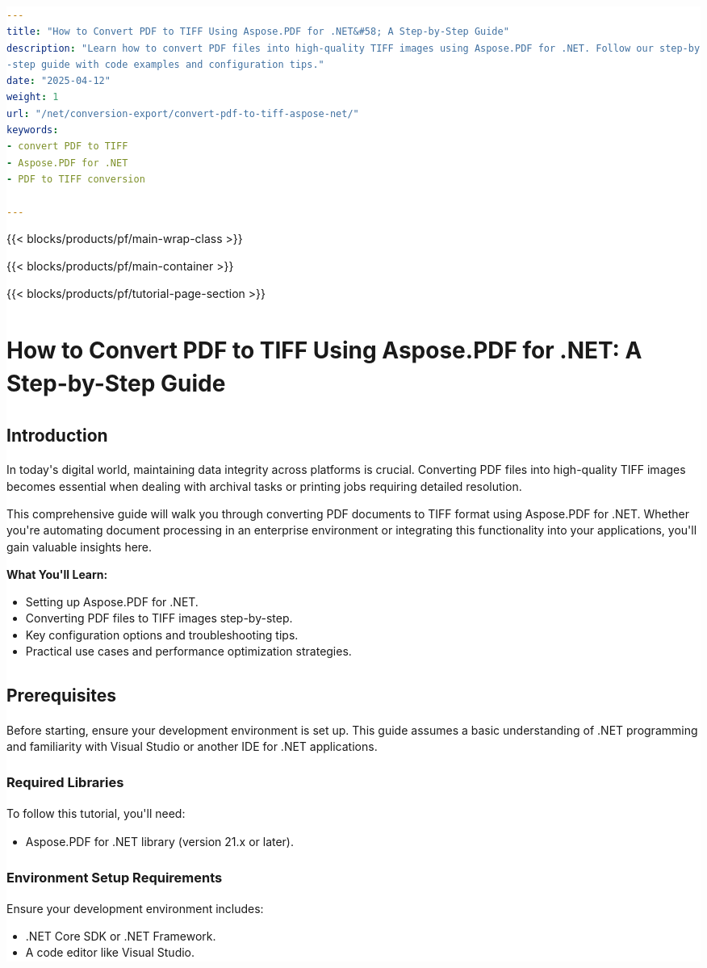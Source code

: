 ```yaml
---
title: "How to Convert PDF to TIFF Using Aspose.PDF for .NET&#58; A Step-by-Step Guide"
description: "Learn how to convert PDF files into high-quality TIFF images using Aspose.PDF for .NET. Follow our step-by-step guide with code examples and configuration tips."
date: "2025-04-12"
weight: 1
url: "/net/conversion-export/convert-pdf-to-tiff-aspose-net/"
keywords:
- convert PDF to TIFF
- Aspose.PDF for .NET
- PDF to TIFF conversion

---
```


{{< blocks/products/pf/main-wrap-class >}}

{{< blocks/products/pf/main-container >}}

{{< blocks/products/pf/tutorial-page-section >}}


# How to Convert PDF to TIFF Using Aspose.PDF for .NET: A Step-by-Step Guide

## Introduction

In today's digital world, maintaining data integrity across platforms is crucial. Converting PDF files into high-quality TIFF images becomes essential when dealing with archival tasks or printing jobs requiring detailed resolution.

This comprehensive guide will walk you through converting PDF documents to TIFF format using Aspose.PDF for .NET. Whether you're automating document processing in an enterprise environment or integrating this functionality into your applications, you'll gain valuable insights here.

**What You'll Learn:**
- Setting up Aspose.PDF for .NET.
- Converting PDF files to TIFF images step-by-step.
- Key configuration options and troubleshooting tips.
- Practical use cases and performance optimization strategies.

## Prerequisites

Before starting, ensure your development environment is set up. This guide assumes a basic understanding of .NET programming and familiarity with Visual Studio or another IDE for .NET applications.

### Required Libraries
To follow this tutorial, you'll need:
- Aspose.PDF for .NET library (version 21.x or later).

### Environment Setup Requirements
Ensure your development environment includes:
- .NET Core SDK or .NET Framework.
- A code editor like Visual Studio.
